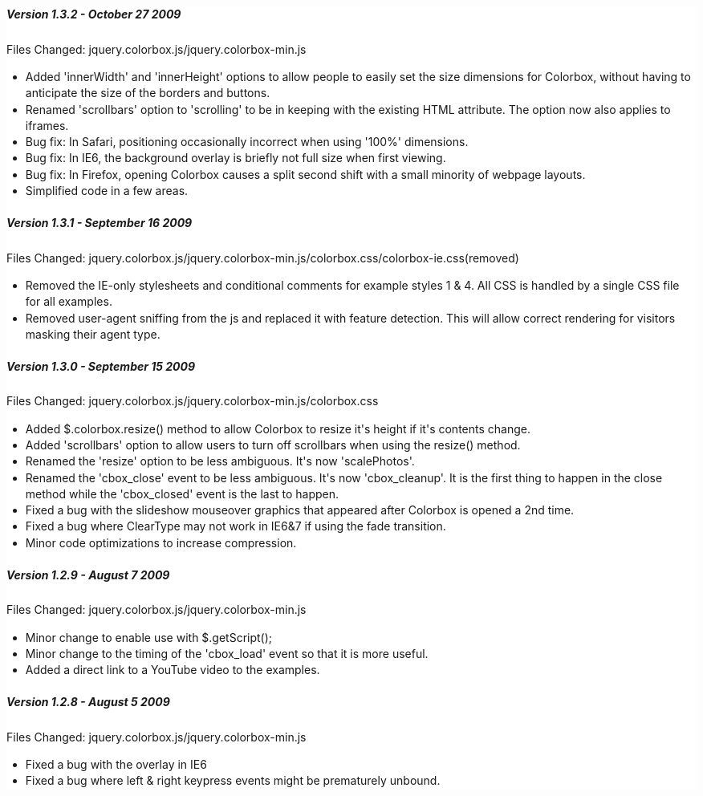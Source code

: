 ##### Version 1.3.2 - October 27 2009

Files Changed: jquery.colorbox.js/jquery.colorbox-min.js

* Added 'innerWidth' and 'innerHeight' options to allow people to easily set the size dimensions for Colorbox, without
  having to anticipate the size of the borders and buttons.
* Renamed 'scrollbars' option to 'scrolling' to be in keeping with the existing HTML attribute. The option now also
  applies to iframes.
* Bug fix: In Safari, positioning occasionally incorrect when using '100%' dimensions.
* Bug fix: In IE6, the background overlay is briefly not full size when first viewing.
* Bug fix: In Firefox, opening Colorbox causes a split second shift with a small minority of webpage layouts.
* Simplified code in a few areas.

##### Version 1.3.1 - September 16 2009

Files Changed: jquery.colorbox.js/jquery.colorbox-min.js/colorbox.css/colorbox-ie.css(removed)

* Removed the IE-only stylesheets and conditional comments for example styles 1 & 4. All CSS is handled by a single CSS
  file for all examples.
* Removed user-agent sniffing from the js and replaced it with feature detection. This will allow correct rendering for
  visitors masking their agent type.

##### Version 1.3.0 - September 15 2009

Files Changed: jquery.colorbox.js/jquery.colorbox-min.js/colorbox.css

* Added $.colorbox.resize() method to allow Colorbox to resize it's height if it's contents change.
* Added 'scrollbars' option to allow users to turn off scrollbars when using the resize() method.
* Renamed the 'resize' option to be less ambiguous. It's now 'scalePhotos'.
* Renamed the 'cbox_close' event to be less ambiguous. It's now 'cbox_cleanup'. It is the first thing to happen in the
  close method while the 'cbox_closed' event is the last to happen.
* Fixed a bug with the slideshow mouseover graphics that appeared after Colorbox is opened a 2nd time.
* Fixed a bug where ClearType may not work in IE6&7 if using the fade transition.
* Minor code optimizations to increase compression.

##### Version 1.2.9 - August 7 2009

Files Changed: jquery.colorbox.js/jquery.colorbox-min.js

* Minor change to enable use with $.getScript();
* Minor change to the timing of the 'cbox_load' event so that it is more useful.
* Added a direct link to a YouTube video to the examples.

##### Version 1.2.8 - August 5 2009

Files Changed: jquery.colorbox.js/jquery.colorbox-min.js

* Fixed a bug with the overlay in IE6
* Fixed a bug where left & right keypress events might be prematurely unbound.
